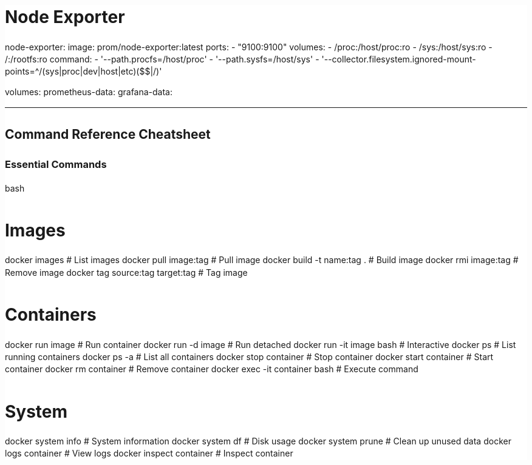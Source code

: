   # Node Exporter
  node-exporter:
    image: prom/node-exporter:latest
    ports:
      - "9100:9100"
    volumes:
      - /proc:/host/proc:ro
      - /sys:/host/sys:ro
      - /:/rootfs:ro
    command:
      - '--path.procfs=/host/proc'
      - '--path.sysfs=/host/sys'
      - '--collector.filesystem.ignored-mount-points=^/(sys|proc|dev|host|etc)($$|/)'

volumes:
  prometheus-data:
  grafana-data:


---

## Command Reference Cheatsheet

### Essential Commands
bash
# Images
docker images                     # List images
docker pull image:tag             # Pull image
docker build -t name:tag .        # Build image
docker rmi image:tag              # Remove image
docker tag source:tag target:tag  # Tag image

# Containers
docker run image                  # Run container
docker run -d image               # Run detached
docker run -it image bash         # Interactive
docker ps                         # List running containers
docker ps -a                      # List all containers
docker stop container             # Stop container
docker start container            # Start container
docker rm container              # Remove container
docker exec -it container bash   # Execute command

# System
docker system info               # System information
docker system df                 # Disk usage
docker system prune              # Clean up unused data
docker logs container            # View logs
docker inspect container        # Inspect container
